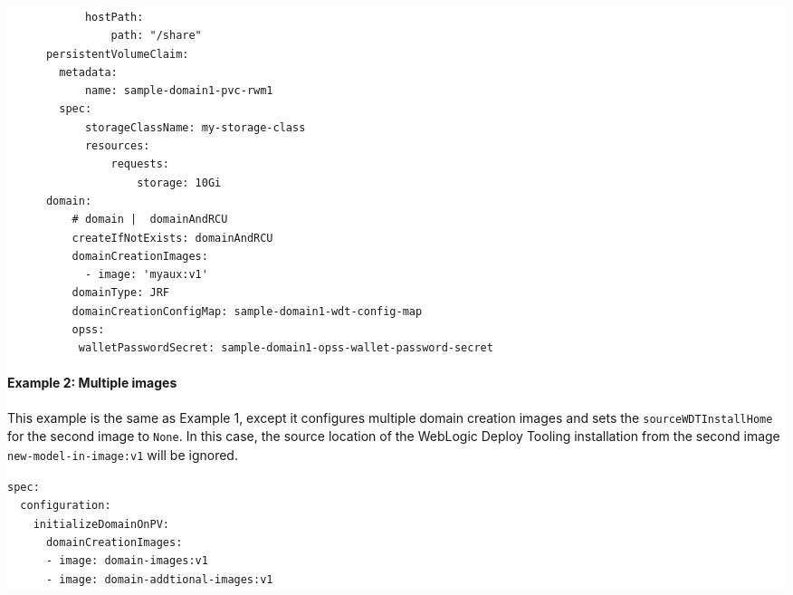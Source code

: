 ```
            hostPath:
                path: "/share"
      persistentVolumeClaim:
        metadata:
            name: sample-domain1-pvc-rwm1
        spec:
            storageClassName: my-storage-class
            resources:
                requests:
                    storage: 10Gi
      domain:
          # domain |  domainAndRCU
          createIfNotExists: domainAndRCU
          domainCreationImages:
            - image: 'myaux:v1'
          domainType: JRF
          domainCreationConfigMap: sample-domain1-wdt-config-map
          opss:
           walletPasswordSecret: sample-domain1-opss-wallet-password-secret
```


#### Example 2: Multiple images

This example is the same as Example 1, except it configures multiple domain creation images and sets the `sourceWDTInstallHome`
for the second image to `None`.
In this case, the source location of the WebLogic Deploy Tooling installation from the second image `new-model-in-image:v1` will be ignored.

```
spec:
  configuration:
    initializeDomainOnPV:        
      domainCreationImages:
      - image: domain-images:v1
      - image: domain-addtional-images:v1
```


